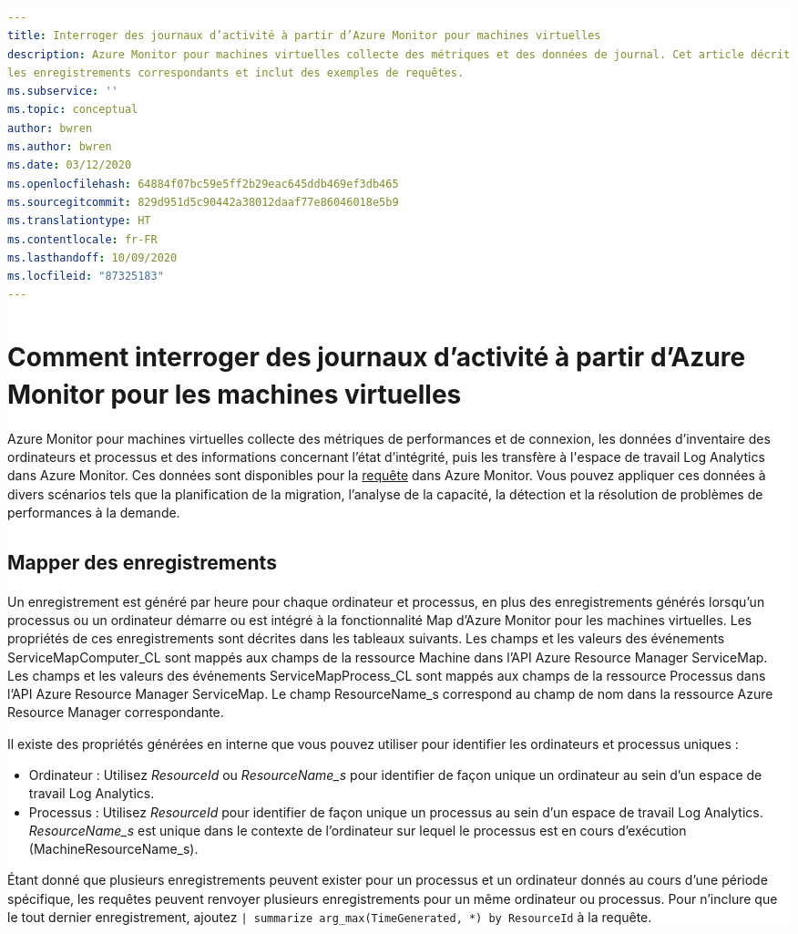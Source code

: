 ```yaml
---
title: Interroger des journaux d’activité à partir d’Azure Monitor pour machines virtuelles
description: Azure Monitor pour machines virtuelles collecte des métriques et des données de journal. Cet article décrit les enregistrements correspondants et inclut des exemples de requêtes.
ms.subservice: ''
ms.topic: conceptual
author: bwren
ms.author: bwren
ms.date: 03/12/2020
ms.openlocfilehash: 64884f07bc59e5ff2b29eac645ddb469ef3db465
ms.sourcegitcommit: 829d951d5c90442a38012daaf77e86046018e5b9
ms.translationtype: HT
ms.contentlocale: fr-FR
ms.lasthandoff: 10/09/2020
ms.locfileid: "87325183"
---
```

# <a name="how-to-query-logs-from-azure-monitor-for-vms"></a>Comment interroger des journaux d’activité à partir d’Azure Monitor pour les machines virtuelles

Azure Monitor pour machines virtuelles collecte des métriques de performances et de connexion, les données d’inventaire des ordinateurs et processus et des informations concernant l’état d’intégrité, puis les transfère à l'espace de travail Log Analytics dans Azure Monitor.  Ces données sont disponibles pour la [requête](../log-query/log-query-overview.md) dans Azure Monitor. Vous pouvez appliquer ces données à divers scénarios tels que la planification de la migration, l’analyse de la capacité, la détection et la résolution de problèmes de performances à la demande.

## <a name="map-records"></a>Mapper des enregistrements

Un enregistrement est généré par heure pour chaque ordinateur et processus, en plus des enregistrements générés lorsqu’un processus ou un ordinateur démarre ou est intégré à la fonctionnalité Map d’Azure Monitor pour les machines virtuelles. Les propriétés de ces enregistrements sont décrites dans les tableaux suivants. Les champs et les valeurs des événements ServiceMapComputer_CL sont mappés aux champs de la ressource Machine dans l’API Azure Resource Manager ServiceMap. Les champs et les valeurs des événements ServiceMapProcess_CL sont mappés aux champs de la ressource Processus dans l’API Azure Resource Manager ServiceMap. Le champ ResourceName_s correspond au champ de nom dans la ressource Azure Resource Manager correspondante. 

Il existe des propriétés générées en interne que vous pouvez utiliser pour identifier les ordinateurs et processus uniques :

- Ordinateur : Utilisez *ResourceId* ou *ResourceName_s* pour identifier de façon unique un ordinateur au sein d’un espace de travail Log Analytics.
- Processus : Utilisez *ResourceId* pour identifier de façon unique un processus au sein d’un espace de travail Log Analytics. *ResourceName_s* est unique dans le contexte de l’ordinateur sur lequel le processus est en cours d’exécution (MachineResourceName_s). 

Étant donné que plusieurs enregistrements peuvent exister pour un processus et un ordinateur donnés au cours d’une période spécifique, les requêtes peuvent renvoyer plusieurs enregistrements pour un même ordinateur ou processus. Pour n’inclure que le tout dernier enregistrement, ajoutez `| summarize arg_max(TimeGenerated, *) by ResourceId` à la requête.

